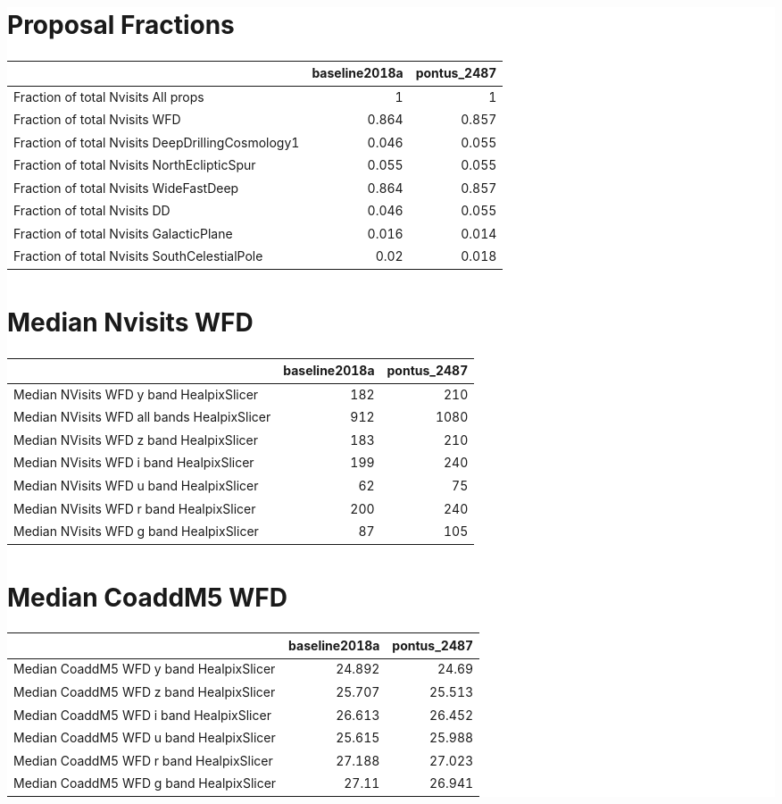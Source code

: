 # Proposal Fractions
|                                                  |   baseline2018a |   pontus_2487 |
|:-------------------------------------------------|----------------:|--------------:|
| Fraction of total Nvisits All props              |           1     |         1     |
| Fraction of total Nvisits WFD                    |           0.864 |         0.857 |
| Fraction of total Nvisits DeepDrillingCosmology1 |           0.046 |         0.055 |
| Fraction of total Nvisits NorthEclipticSpur      |           0.055 |         0.055 |
| Fraction of total Nvisits WideFastDeep           |           0.864 |         0.857 |
| Fraction of total Nvisits DD                     |           0.046 |         0.055 |
| Fraction of total Nvisits GalacticPlane          |           0.016 |         0.014 |
| Fraction of total Nvisits SouthCelestialPole     |           0.02  |         0.018 |

# Median Nvisits WFD
|                                            |   baseline2018a |   pontus_2487 |
|:-------------------------------------------|----------------:|--------------:|
| Median NVisits WFD y band HealpixSlicer    |             182 |           210 |
| Median NVisits WFD all bands HealpixSlicer |             912 |          1080 |
| Median NVisits WFD z band HealpixSlicer    |             183 |           210 |
| Median NVisits WFD i band HealpixSlicer    |             199 |           240 |
| Median NVisits WFD u band HealpixSlicer    |              62 |            75 |
| Median NVisits WFD r band HealpixSlicer    |             200 |           240 |
| Median NVisits WFD g band HealpixSlicer    |              87 |           105 |

# Median CoaddM5 WFD
|                                         |   baseline2018a |   pontus_2487 |
|:----------------------------------------|----------------:|--------------:|
| Median CoaddM5 WFD y band HealpixSlicer |          24.892 |        24.69  |
| Median CoaddM5 WFD z band HealpixSlicer |          25.707 |        25.513 |
| Median CoaddM5 WFD i band HealpixSlicer |          26.613 |        26.452 |
| Median CoaddM5 WFD u band HealpixSlicer |          25.615 |        25.988 |
| Median CoaddM5 WFD r band HealpixSlicer |          27.188 |        27.023 |
| Median CoaddM5 WFD g band HealpixSlicer |          27.11  |        26.941 |
